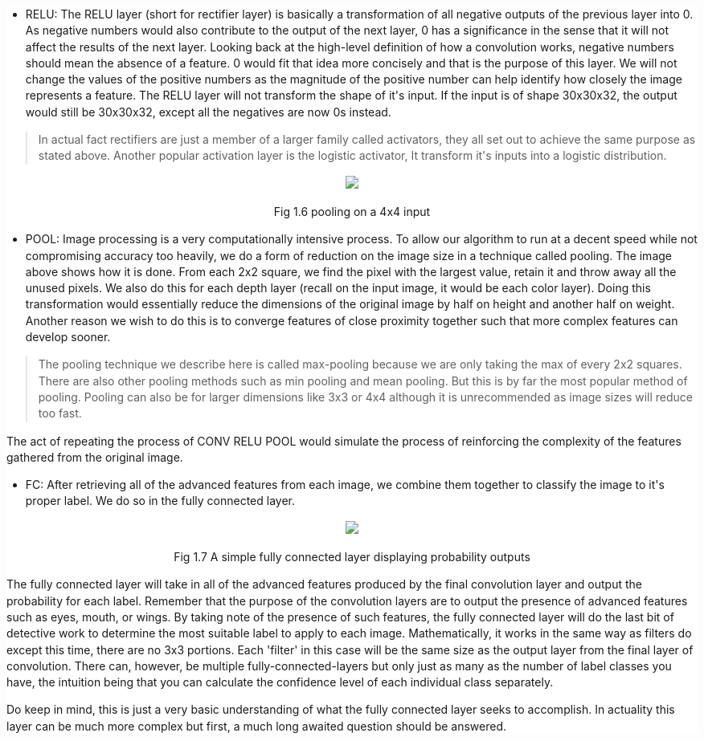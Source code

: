 - RELU: The RELU layer (short for rectifier layer) is basically a transformation of all negative outputs of the previous layer into 0. As negative numbers would also contribute to the output of the next layer, 0 has a significance in the sense that it will not affect the results of the next layer. Looking back at the high-level definition of how a convolution works, negative numbers should mean the absence of a feature. 0 would fit that idea more concisely and that is the purpose of this layer. We will not change the values of the positive numbers as the magnitude of the positive number can help identify how closely the image represents a feature. The RELU layer will not transform the shape of it's input. If the input is of shape 30x30x32, the output would still be 30x30x32, except all the negatives are now 0s instead.

> In actual fact rectifiers are just a member of a larger family called activators, they all set out to achieve the same purpose as stated above. Another popular activation layer is the logistic activator, It transform it's inputs into a logistic distribution.

<p align="center"><img src="/imgs/max-pooling.jpeg", width="540"></p>
<p align="center">Fig 1.6 pooling on a 4x4 input</p>

- POOL: Image processing is a very computationally intensive process. To allow our algorithm to run at a decent speed while not compromising accuracy too heavily, we do a form of reduction on the image size in a technique called pooling. The image above shows how it is done. From each 2x2 square, we find the pixel with the largest value, retain it and throw away all the unused pixels. We also do this for each depth layer (recall on the input image, it would be each color layer). Doing this transformation would essentially reduce the dimensions of the original image by half on height and another half on weight. Another reason we wish to do this is to converge features of close proximity together such that more complex features can develop sooner.

> The pooling technique we describe here is called max-pooling because we are only taking the max of every 2x2 squares. There are also other pooling methods such as min pooling and mean pooling. But this is by far the most popular method of pooling. Pooling can also be for larger dimensions like 3x3 or 4x4 although it is unrecommended as image sizes will reduce too fast.

The act of repeating the process of CONV RELU POOL would simulate the process of reinforcing the complexity of the features gathered from the original image.

- FC: After retrieving all of the advanced features from each image, we combine them together to classify the image to it's proper label. We do so in the fully connected layer.

<p align="center"><img src="/imgs/fully-connected-layer.JPG", width="540"></p>
<p align="center">Fig 1.7 A simple fully connected layer displaying probability outputs</p>

The fully connected layer will take in all of the advanced features produced by the final convolution layer and output the probability for each label. Remember that the purpose of the convolution layers are to output the presence of advanced features such as eyes, mouth, or wings. By taking note of the presence of such features, the fully connected layer will do the last bit of detective work to determine the most suitable label to apply to each image. Mathematically, it works in the same way as filters do except this time, there are no 3x3 portions. Each 'filter' in this case will be the same size as the output layer from the final layer of convolution. There can, however, be multiple fully-connected-layers but only just as many as the number of label classes you have, the intuition being that you can calculate the confidence level of each individual class separately.

Do keep in mind, this is just a very basic understanding of what the fully connected layer seeks to accomplish. In actuality this layer can be much more complex but first, a much long awaited question should be answered.
